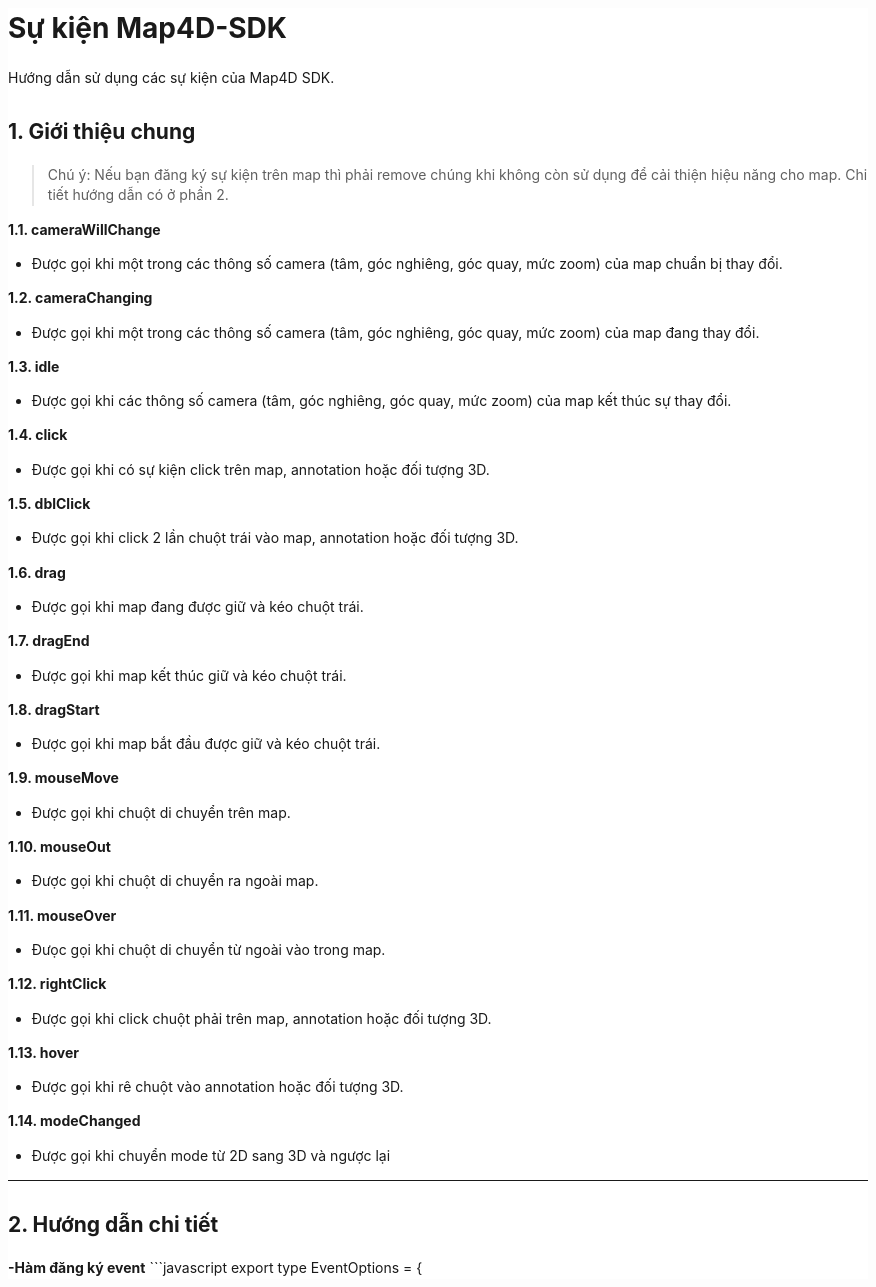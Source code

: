 # Sự kiện Map4D-SDK
Hướng dẫn sử dụng các sự kiện của Map4D SDK.

## 1. Giới thiệu chung

  > Chú ý: Nếu bạn đăng ký sự kiện trên map thì phải remove chúng khi không còn sử dụng để cải thiện hiệu năng cho map.
  Chi tiết hướng dẫn có ở phần 2.

  **1.1. cameraWillChange**
  - Được gọi khi một trong các thông số camera (tâm, góc nghiêng, góc quay, mức zoom) của map chuẩn bị thay đổi.

  **1.2. cameraChanging**
  - Được gọi khi một trong các thông số camera (tâm, góc nghiêng, góc quay, mức zoom) của map đang thay đổi.

  **1.3. idle**
  - Được gọi khi các thông số camera (tâm, góc nghiêng, góc quay, mức zoom) của map kết thúc sự thay đổi.

  **1.4. click**
  - Được gọi khi có sự kiện click trên map, annotation hoặc đối tượng 3D.

  **1.5. dblClick**
  - Được gọi khi click 2 lần chuột trái vào map, annotation hoặc đối tượng 3D.

  **1.6. drag**
  - Được gọi khi map đang được giữ và kéo chuột trái.

  **1.7. dragEnd**
  - Được gọi khi map kết thúc giữ và kéo chuột trái.

  **1.8. dragStart**
  - Được gọi khi map bắt đầu được giữ và kéo chuột trái.

  **1.9. mouseMove**
  - Được gọi khi chuột di chuyển trên map.

  **1.10. mouseOut**
  - Được gọi khi chuột di chuyển ra ngoài map.

  **1.11. mouseOver**
  - Đưọc gọi khi chuột di chuyển từ ngoài vào trong map.

  **1.12. rightClick**
  - Được gọi khi click chuột phải trên map, annotation hoặc đối tượng 3D.

  **1.13. hover**
  - Được gọi khi rê chuột vào annotation hoặc đối tượng 3D.
  
  **1.14. modeChanged**
  - Được gọi khi chuyển mode từ 2D sang 3D và ngược lại 
  ---

## 2. Hướng dẫn chi tiết
  **-Hàm đăng ký event**
	```javascript
	export type EventOptions = {
	